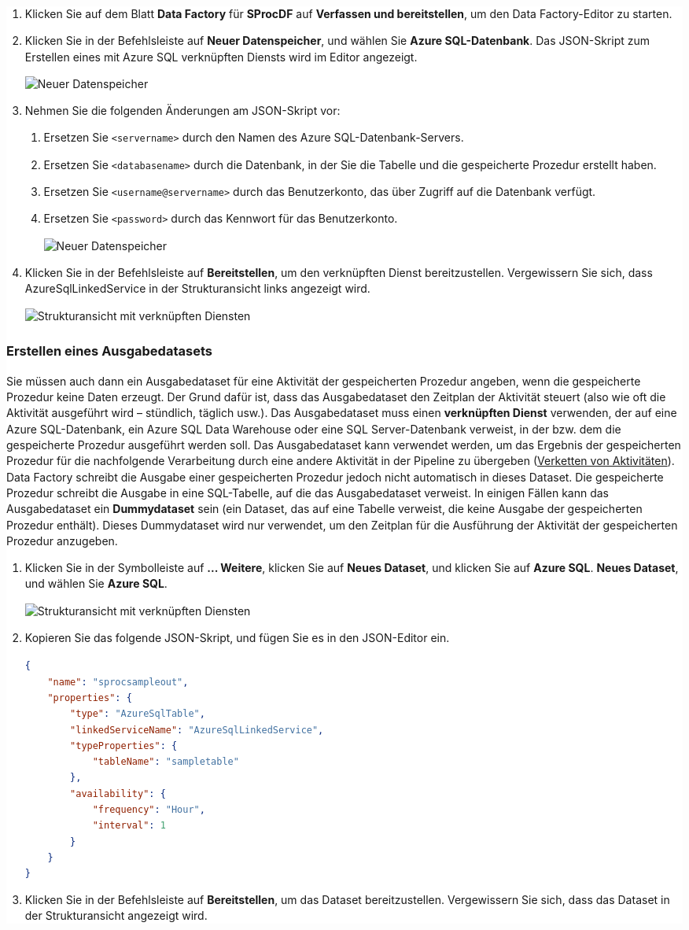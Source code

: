 1. Klicken Sie auf dem Blatt **Data Factory** für **SProcDF** auf **Verfassen und bereitstellen**, um den Data Factory-Editor zu starten.
2. Klicken Sie in der Befehlsleiste auf **Neuer Datenspeicher**, und wählen Sie **Azure SQL-Datenbank**. Das JSON-Skript zum Erstellen eines mit Azure SQL verknüpften Diensts wird im Editor angezeigt.

   ![Neuer Datenspeicher](media/data-factory-stored-proc-activity/new-data-store.png)
3. Nehmen Sie die folgenden Änderungen am JSON-Skript vor:

   1. Ersetzen Sie `<servername>` durch den Namen des Azure SQL-Datenbank-Servers.
   2. Ersetzen Sie `<databasename>` durch die Datenbank, in der Sie die Tabelle und die gespeicherte Prozedur erstellt haben.
   3. Ersetzen Sie `<username@servername>` durch das Benutzerkonto, das über Zugriff auf die Datenbank verfügt.
   4. Ersetzen Sie `<password>` durch das Kennwort für das Benutzerkonto.

      ![Neuer Datenspeicher](media/data-factory-stored-proc-activity/azure-sql-linked-service.png)
4. Klicken Sie in der Befehlsleiste auf **Bereitstellen**, um den verknüpften Dienst bereitzustellen. Vergewissern Sie sich, dass AzureSqlLinkedService in der Strukturansicht links angezeigt wird.

    ![Strukturansicht mit verknüpften Diensten](media/data-factory-stored-proc-activity/tree-view.png)

### <a name="create-an-output-dataset"></a>Erstellen eines Ausgabedatasets
Sie müssen auch dann ein Ausgabedataset für eine Aktivität der gespeicherten Prozedur angeben, wenn die gespeicherte Prozedur keine Daten erzeugt. Der Grund dafür ist, dass das Ausgabedataset den Zeitplan der Aktivität steuert (also wie oft die Aktivität ausgeführt wird – stündlich, täglich usw.). Das Ausgabedataset muss einen **verknüpften Dienst** verwenden, der auf eine Azure SQL-Datenbank, ein Azure SQL Data Warehouse oder eine SQL Server-Datenbank verweist, in der bzw. dem die gespeicherte Prozedur ausgeführt werden soll. Das Ausgabedataset kann verwendet werden, um das Ergebnis der gespeicherten Prozedur für die nachfolgende Verarbeitung durch eine andere Aktivität in der Pipeline zu übergeben ([Verketten von Aktivitäten](data-factory-scheduling-and-execution.md#multiple-activities-in-a-pipeline)). Data Factory schreibt die Ausgabe einer gespeicherten Prozedur jedoch nicht automatisch in dieses Dataset. Die gespeicherte Prozedur schreibt die Ausgabe in eine SQL-Tabelle, auf die das Ausgabedataset verweist. In einigen Fällen kann das Ausgabedataset ein **Dummydataset** sein (ein Dataset, das auf eine Tabelle verweist, die keine Ausgabe der gespeicherten Prozedur enthält). Dieses Dummydataset wird nur verwendet, um den Zeitplan für die Ausführung der Aktivität der gespeicherten Prozedur anzugeben.

1. Klicken Sie in der Symbolleiste auf **... Weitere**, klicken Sie auf **Neues Dataset**, und klicken Sie auf **Azure SQL**. **Neues Dataset**, und wählen Sie **Azure SQL**.

    ![Strukturansicht mit verknüpften Diensten](media/data-factory-stored-proc-activity/new-dataset.png)
2. Kopieren Sie das folgende JSON-Skript, und fügen Sie es in den JSON-Editor ein.

    ```JSON
    {
        "name": "sprocsampleout",
        "properties": {
            "type": "AzureSqlTable",
            "linkedServiceName": "AzureSqlLinkedService",
            "typeProperties": {
                "tableName": "sampletable"
            },
            "availability": {
                "frequency": "Hour",
                "interval": 1
            }
        }
    }
    ```
3. Klicken Sie in der Befehlsleiste auf **Bereitstellen**, um das Dataset bereitzustellen. Vergewissern Sie sich, dass das Dataset in der Strukturansicht angezeigt wird.
